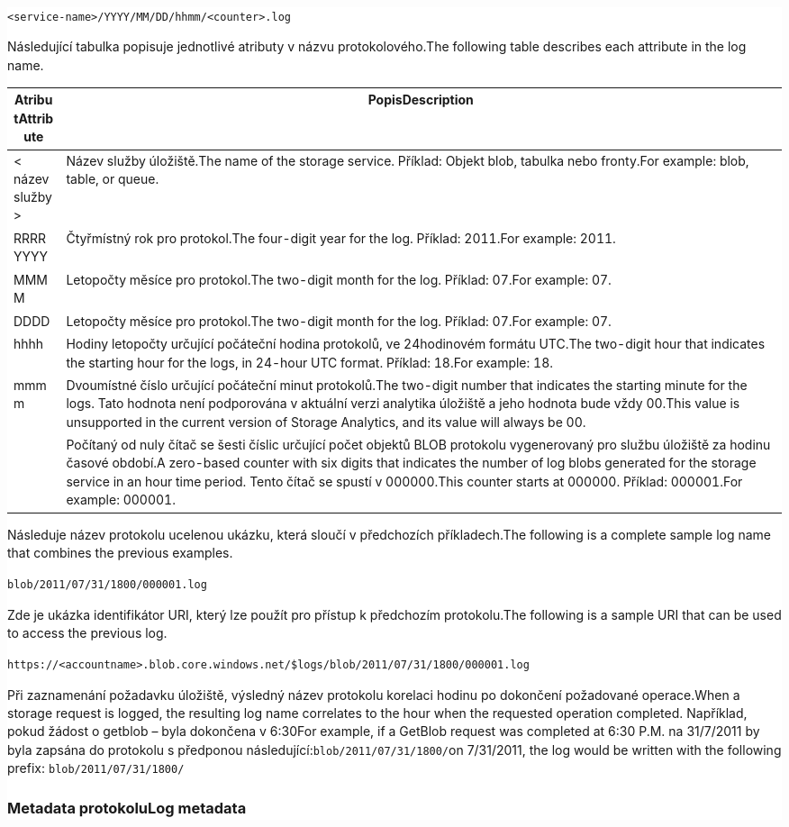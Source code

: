     <service-name>/YYYY/MM/DD/hhmm/<counter>.log

<span data-ttu-id="b9a07-152">Následující tabulka popisuje jednotlivé atributy v názvu protokolového.</span><span class="sxs-lookup"><span data-stu-id="b9a07-152">The following table describes each attribute in the log name.</span></span>

| <span data-ttu-id="b9a07-153">Atribut</span><span class="sxs-lookup"><span data-stu-id="b9a07-153">Attribute</span></span> | <span data-ttu-id="b9a07-154">Popis</span><span class="sxs-lookup"><span data-stu-id="b9a07-154">Description</span></span> |
| --- | --- |
| <span data-ttu-id="b9a07-155">< název služby ></span><span class="sxs-lookup"><span data-stu-id="b9a07-155"><service-name></span></span> |<span data-ttu-id="b9a07-156">Název služby úložiště.</span><span class="sxs-lookup"><span data-stu-id="b9a07-156">The name of the storage service.</span></span> <span data-ttu-id="b9a07-157">Příklad: Objekt blob, tabulka nebo fronty.</span><span class="sxs-lookup"><span data-stu-id="b9a07-157">For example: blob, table, or queue.</span></span> |
| <span data-ttu-id="b9a07-158">RRRR</span><span class="sxs-lookup"><span data-stu-id="b9a07-158">YYYY</span></span> |<span data-ttu-id="b9a07-159">Čtyřmístný rok pro protokol.</span><span class="sxs-lookup"><span data-stu-id="b9a07-159">The four-digit year for the log.</span></span> <span data-ttu-id="b9a07-160">Příklad: 2011.</span><span class="sxs-lookup"><span data-stu-id="b9a07-160">For example: 2011.</span></span> |
| <span data-ttu-id="b9a07-161">MM</span><span class="sxs-lookup"><span data-stu-id="b9a07-161">MM</span></span> |<span data-ttu-id="b9a07-162">Letopočty měsíce pro protokol.</span><span class="sxs-lookup"><span data-stu-id="b9a07-162">The two-digit month for the log.</span></span> <span data-ttu-id="b9a07-163">Příklad: 07.</span><span class="sxs-lookup"><span data-stu-id="b9a07-163">For example: 07.</span></span> |
| <span data-ttu-id="b9a07-164">DD</span><span class="sxs-lookup"><span data-stu-id="b9a07-164">DD</span></span> |<span data-ttu-id="b9a07-165">Letopočty měsíce pro protokol.</span><span class="sxs-lookup"><span data-stu-id="b9a07-165">The two-digit month for the log.</span></span> <span data-ttu-id="b9a07-166">Příklad: 07.</span><span class="sxs-lookup"><span data-stu-id="b9a07-166">For example: 07.</span></span> |
| <span data-ttu-id="b9a07-167">hh</span><span class="sxs-lookup"><span data-stu-id="b9a07-167">hh</span></span> |<span data-ttu-id="b9a07-168">Hodiny letopočty určující počáteční hodina protokolů, ve 24hodinovém formátu UTC.</span><span class="sxs-lookup"><span data-stu-id="b9a07-168">The two-digit hour that indicates the starting hour for the logs, in 24-hour UTC format.</span></span> <span data-ttu-id="b9a07-169">Příklad: 18.</span><span class="sxs-lookup"><span data-stu-id="b9a07-169">For example: 18.</span></span> |
| <span data-ttu-id="b9a07-170">mm</span><span class="sxs-lookup"><span data-stu-id="b9a07-170">mm</span></span> |<span data-ttu-id="b9a07-171">Dvoumístné číslo určující počáteční minut protokolů.</span><span class="sxs-lookup"><span data-stu-id="b9a07-171">The two-digit number that indicates the starting minute for the logs.</span></span> <span data-ttu-id="b9a07-172">Tato hodnota není podporována v aktuální verzi analytika úložiště a jeho hodnota bude vždy 00.</span><span class="sxs-lookup"><span data-stu-id="b9a07-172">This value is unsupported in the current version of Storage Analytics, and its value will always be 00.</span></span> |
| <counter> |<span data-ttu-id="b9a07-173">Počítaný od nuly čítač se šesti číslic určující počet objektů BLOB protokolu vygenerovaný pro službu úložiště za hodinu časové období.</span><span class="sxs-lookup"><span data-stu-id="b9a07-173">A zero-based counter with six digits that indicates the number of log blobs generated for the storage service in an hour time period.</span></span> <span data-ttu-id="b9a07-174">Tento čítač se spustí v 000000.</span><span class="sxs-lookup"><span data-stu-id="b9a07-174">This counter starts at 000000.</span></span> <span data-ttu-id="b9a07-175">Příklad: 000001.</span><span class="sxs-lookup"><span data-stu-id="b9a07-175">For example: 000001.</span></span> |

<span data-ttu-id="b9a07-176">Následuje název protokolu ucelenou ukázku, která sloučí v předchozích příkladech.</span><span class="sxs-lookup"><span data-stu-id="b9a07-176">The following is a complete sample log name that combines the previous examples.</span></span>

    blob/2011/07/31/1800/000001.log

<span data-ttu-id="b9a07-177">Zde je ukázka identifikátor URI, který lze použít pro přístup k předchozím protokolu.</span><span class="sxs-lookup"><span data-stu-id="b9a07-177">The following is a sample URI that can be used to access the previous log.</span></span>

    https://<accountname>.blob.core.windows.net/$logs/blob/2011/07/31/1800/000001.log

<span data-ttu-id="b9a07-178">Při zaznamenání požadavku úložiště, výsledný název protokolu korelaci hodinu po dokončení požadované operace.</span><span class="sxs-lookup"><span data-stu-id="b9a07-178">When a storage request is logged, the resulting log name correlates to the hour when the requested operation completed.</span></span> <span data-ttu-id="b9a07-179">Například, pokud žádost o getblob – byla dokončena v 6:30</span><span class="sxs-lookup"><span data-stu-id="b9a07-179">For example, if a GetBlob request was completed at 6:30 P.M.</span></span> <span data-ttu-id="b9a07-180">na 31/7/2011 by byla zapsána do protokolu s předponou následující:`blob/2011/07/31/1800/`</span><span class="sxs-lookup"><span data-stu-id="b9a07-180">on 7/31/2011, the log would be written with the following prefix: `blob/2011/07/31/1800/`</span></span>

### <a name="log-metadata"></a><span data-ttu-id="b9a07-181">Metadata protokolu</span><span class="sxs-lookup"><span data-stu-id="b9a07-181">Log metadata</span></span>